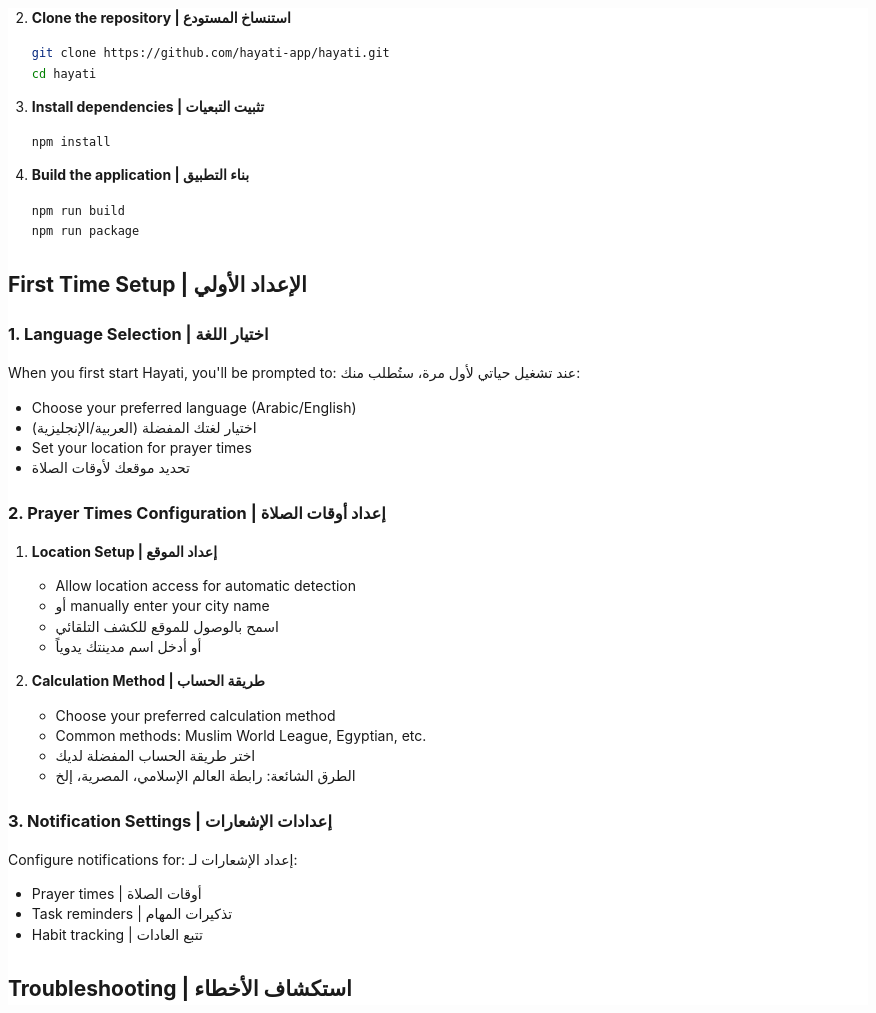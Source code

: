2. **Clone the repository | استنساخ المستودع**
   ```bash
   git clone https://github.com/hayati-app/hayati.git
   cd hayati
   ```

3. **Install dependencies | تثبيت التبعيات**
   ```bash
   npm install
   ```

4. **Build the application | بناء التطبيق**
   ```bash
   npm run build
   npm run package
   ```

## First Time Setup | الإعداد الأولي

### 1. Language Selection | اختيار اللغة

When you first start Hayati, you'll be prompted to:
عند تشغيل حياتي لأول مرة، ستُطلب منك:

- Choose your preferred language (Arabic/English)
- اختيار لغتك المفضلة (العربية/الإنجليزية)
- Set your location for prayer times
- تحديد موقعك لأوقات الصلاة

### 2. Prayer Times Configuration | إعداد أوقات الصلاة

1. **Location Setup | إعداد الموقع**
   - Allow location access for automatic detection
   - أو manually enter your city name
   - اسمح بالوصول للموقع للكشف التلقائي
   - أو أدخل اسم مدينتك يدوياً

2. **Calculation Method | طريقة الحساب**
   - Choose your preferred calculation method
   - Common methods: Muslim World League, Egyptian, etc.
   - اختر طريقة الحساب المفضلة لديك
   - الطرق الشائعة: رابطة العالم الإسلامي، المصرية، إلخ

### 3. Notification Settings | إعدادات الإشعارات

Configure notifications for:
إعداد الإشعارات لـ:

- Prayer times | أوقات الصلاة
- Task reminders | تذكيرات المهام
- Habit tracking | تتبع العادات

## Troubleshooting | استكشاف الأخطاء
